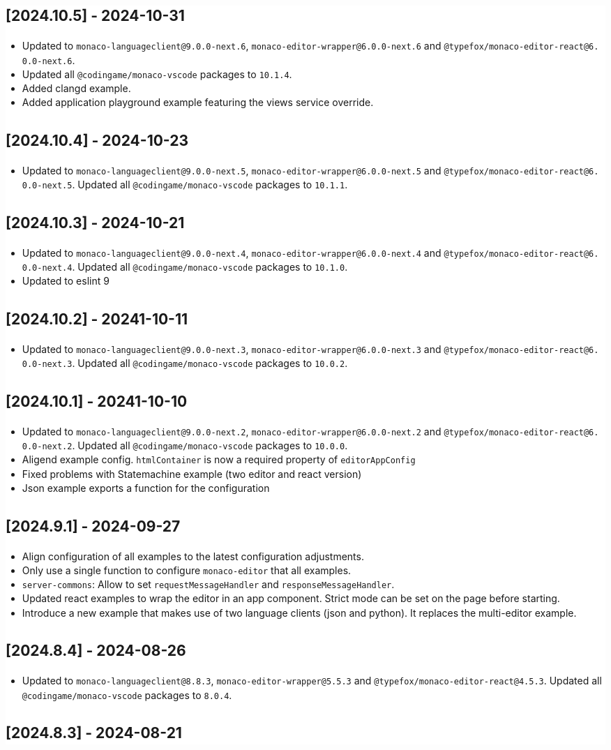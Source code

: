 ## [2024.10.5] - 2024-10-31

- Updated to `monaco-languageclient@9.0.0-next.6`, `monaco-editor-wrapper@6.0.0-next.6` and `@typefox/monaco-editor-react@6.0.0-next.6`.
- Updated all `@codingame/monaco-vscode` packages to `10.1.4`.
- Added clangd example.
- Added application playground example featuring the views service override.

## [2024.10.4] - 2024-10-23

- Updated to `monaco-languageclient@9.0.0-next.5`, `monaco-editor-wrapper@6.0.0-next.5` and `@typefox/monaco-editor-react@6.0.0-next.5`.
Updated all `@codingame/monaco-vscode` packages to `10.1.1`.

## [2024.10.3] - 2024-10-21

- Updated to `monaco-languageclient@9.0.0-next.4`, `monaco-editor-wrapper@6.0.0-next.4` and `@typefox/monaco-editor-react@6.0.0-next.4`.
Updated all `@codingame/monaco-vscode` packages to `10.1.0`.
- Updated to eslint 9

## [2024.10.2] - 20241-10-11

- Updated to `monaco-languageclient@9.0.0-next.3`, `monaco-editor-wrapper@6.0.0-next.3` and `@typefox/monaco-editor-react@6.0.0-next.3`. Updated all `@codingame/monaco-vscode` packages to `10.0.2`.

## [2024.10.1] - 20241-10-10

- Updated to `monaco-languageclient@9.0.0-next.2`, `monaco-editor-wrapper@6.0.0-next.2` and `@typefox/monaco-editor-react@6.0.0-next.2`. Updated all `@codingame/monaco-vscode` packages to `10.0.0`.
- Aligend example config. `htmlContainer` is now a required property of `editorAppConfig`
- Fixed problems with Statemachine example (two editor and react version)
- Json example exports a function for the configuration

## [2024.9.1] - 2024-09-27

- Align configuration of all examples to the latest configuration adjustments.
- Only use a single function to configure `monaco-editor` that all examples.
- `server-commons`: Allow to set `requestMessageHandler` and `responseMessageHandler`.
- Updated react examples to wrap the editor in an app component. Strict mode can be set on the page before starting.
- Introduce a new example that makes use of two language clients (json and python). It replaces the multi-editor example.

## [2024.8.4] - 2024-08-26

- Updated to `monaco-languageclient@8.8.3`, `monaco-editor-wrapper@5.5.3` and `@typefox/monaco-editor-react@4.5.3`. Updated all `@codingame/monaco-vscode` packages to `8.0.4`.

## [2024.8.3] - 2024-08-21

